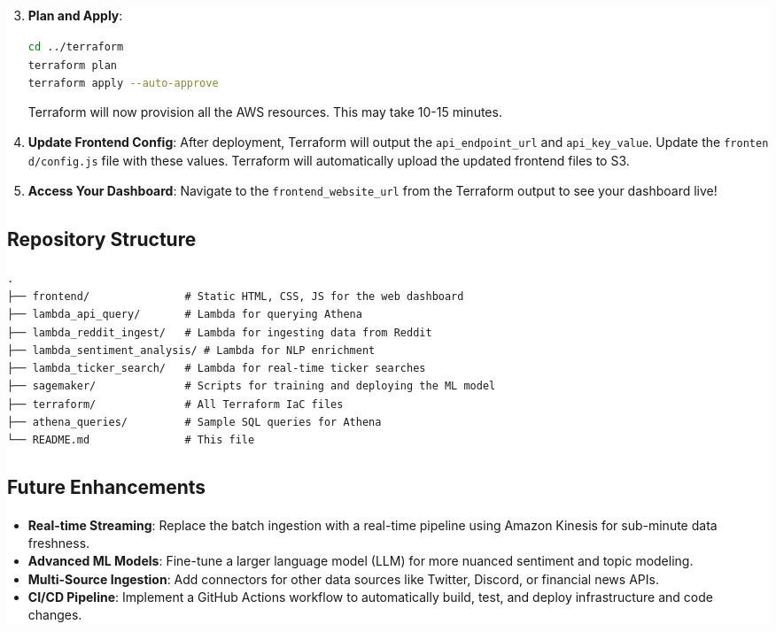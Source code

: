 3.  **Plan and Apply**:
    ```bash
    cd ../terraform
    terraform plan
    terraform apply --auto-approve
    ```
    Terraform will now provision all the AWS resources. This may take 10-15 minutes.

4.  **Update Frontend Config**: After deployment, Terraform will output the `api_endpoint_url` and `api_key_value`. Update the `frontend/config.js` file with these values. Terraform will automatically upload the updated frontend files to S3.

5.  **Access Your Dashboard**: Navigate to the `frontend_website_url` from the Terraform output to see your dashboard live!

## Repository Structure

```
.
├── frontend/               # Static HTML, CSS, JS for the web dashboard
├── lambda_api_query/       # Lambda for querying Athena
├── lambda_reddit_ingest/   # Lambda for ingesting data from Reddit
├── lambda_sentiment_analysis/ # Lambda for NLP enrichment
├── lambda_ticker_search/   # Lambda for real-time ticker searches
├── sagemaker/              # Scripts for training and deploying the ML model
├── terraform/              # All Terraform IaC files
├── athena_queries/         # Sample SQL queries for Athena
└── README.md               # This file
```

## Future Enhancements

- **Real-time Streaming**: Replace the batch ingestion with a real-time pipeline using Amazon Kinesis for sub-minute data freshness.
- **Advanced ML Models**: Fine-tune a larger language model (LLM) for more nuanced sentiment and topic modeling.
- **Multi-Source Ingestion**: Add connectors for other data sources like Twitter, Discord, or financial news APIs.
- **CI/CD Pipeline**: Implement a GitHub Actions workflow to automatically build, test, and deploy infrastructure and code changes.
